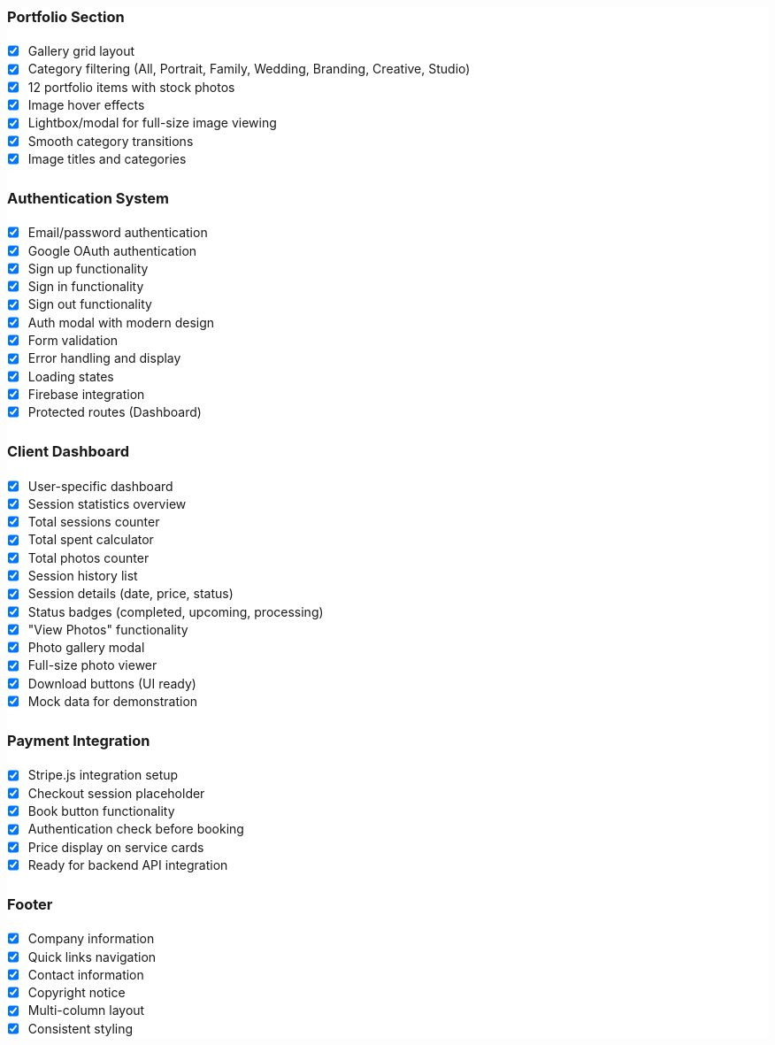### Portfolio Section
- [x] Gallery grid layout
- [x] Category filtering (All, Portrait, Family, Wedding, Branding, Creative, Studio)
- [x] 12 portfolio items with stock photos
- [x] Image hover effects
- [x] Lightbox/modal for full-size image viewing
- [x] Smooth category transitions
- [x] Image titles and categories

### Authentication System
- [x] Email/password authentication
- [x] Google OAuth authentication
- [x] Sign up functionality
- [x] Sign in functionality
- [x] Sign out functionality
- [x] Auth modal with modern design
- [x] Form validation
- [x] Error handling and display
- [x] Loading states
- [x] Firebase integration
- [x] Protected routes (Dashboard)

### Client Dashboard
- [x] User-specific dashboard
- [x] Session statistics overview
- [x] Total sessions counter
- [x] Total spent calculator
- [x] Total photos counter
- [x] Session history list
- [x] Session details (date, price, status)
- [x] Status badges (completed, upcoming, processing)
- [x] "View Photos" functionality
- [x] Photo gallery modal
- [x] Full-size photo viewer
- [x] Download buttons (UI ready)
- [x] Mock data for demonstration

### Payment Integration
- [x] Stripe.js integration setup
- [x] Checkout session placeholder
- [x] Book button functionality
- [x] Authentication check before booking
- [x] Price display on service cards
- [x] Ready for backend API integration

### Footer
- [x] Company information
- [x] Quick links navigation
- [x] Contact information
- [x] Copyright notice
- [x] Multi-column layout
- [x] Consistent styling
